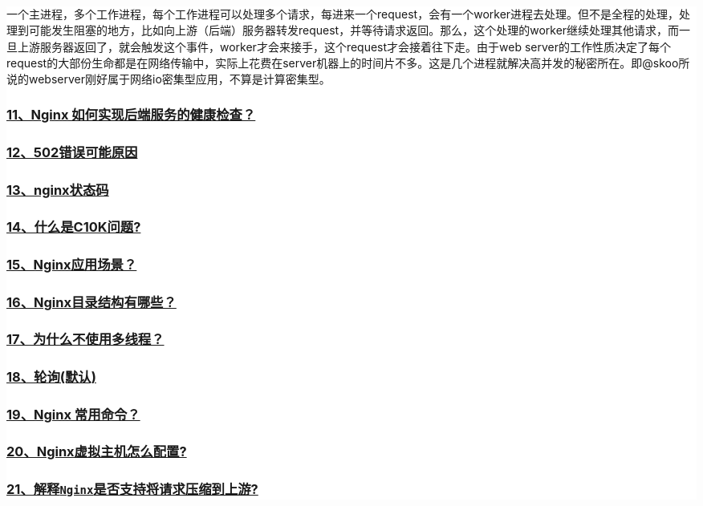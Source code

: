 
一个主进程，多个工作进程，每个工作进程可以处理多个请求，每进来一个request，会有一个worker进程去处理。但不是全程的处理，处理到可能发生阻塞的地方，比如向上游（后端）服务器转发request，并等待请求返回。那么，这个处理的worker继续处理其他请求，而一旦上游服务器返回了，就会触发这个事件，worker才会来接手，这个request才会接着往下走。由于web server的工作性质决定了每个request的大部份生命都是在网络传输中，实际上花费在server机器上的时间片不多。这是几个进程就解决高并发的秘密所在。即@skoo所说的webserver刚好属于网络io密集型应用，不算是计算密集型。


### [11、Nginx 如何实现后端服务的健康检查？](https://gitee.com/souyunku/NewDevBooks/blob/master/docs/Nginx/Nginxhhhh题附答案（2021年Nginxhhhh题及答案大汇总）.md#11nginx-如何实现后端服务的健康检查)  

### [12、502错误可能原因](https://gitee.com/souyunku/NewDevBooks/blob/master/docs/Nginx/Nginxhhhh题附答案（2021年Nginxhhhh题及答案大汇总）.md#12502错误可能原因)  

### [13、nginx状态码](https://gitee.com/souyunku/NewDevBooks/blob/master/docs/Nginx/Nginxhhhh题附答案（2021年Nginxhhhh题及答案大汇总）.md#13nginx状态码)  

### [14、什么是C10K问题?](https://gitee.com/souyunku/NewDevBooks/blob/master/docs/Nginx/Nginxhhhh题附答案（2021年Nginxhhhh题及答案大汇总）.md#14什么是c10k问题)  

### [15、Nginx应用场景？](https://gitee.com/souyunku/NewDevBooks/blob/master/docs/Nginx/Nginxhhhh题附答案（2021年Nginxhhhh题及答案大汇总）.md#15nginx应用场景)  

### [16、Nginx目录结构有哪些？](https://gitee.com/souyunku/NewDevBooks/blob/master/docs/Nginx/Nginxhhhh题附答案（2021年Nginxhhhh题及答案大汇总）.md#16nginx目录结构有哪些)  

### [17、为什么不使用多线程？](https://gitee.com/souyunku/NewDevBooks/blob/master/docs/Nginx/Nginxhhhh题附答案（2021年Nginxhhhh题及答案大汇总）.md#17为什么不使用多线程)  

### [18、轮询(默认)](https://gitee.com/souyunku/NewDevBooks/blob/master/docs/Nginx/Nginxhhhh题附答案（2021年Nginxhhhh题及答案大汇总）.md#18轮询默认)  

### [19、Nginx 常用命令？](https://gitee.com/souyunku/NewDevBooks/blob/master/docs/Nginx/Nginxhhhh题附答案（2021年Nginxhhhh题及答案大汇总）.md#19nginx-常用命令)  

### [20、Nginx虚拟主机怎么配置?](https://gitee.com/souyunku/NewDevBooks/blob/master/docs/Nginx/Nginxhhhh题附答案（2021年Nginxhhhh题及答案大汇总）.md#20nginx虚拟主机怎么配置)  

### [21、解释`Nginx`是否支持将请求压缩到上游?](https://gitee.com/souyunku/NewDevBooks/blob/master/docs/Nginx/Nginxhhhh题附答案（2021年Nginxhhhh题及答案大汇总）.md#21解释nginx是否支持将请求压缩到上游)  
